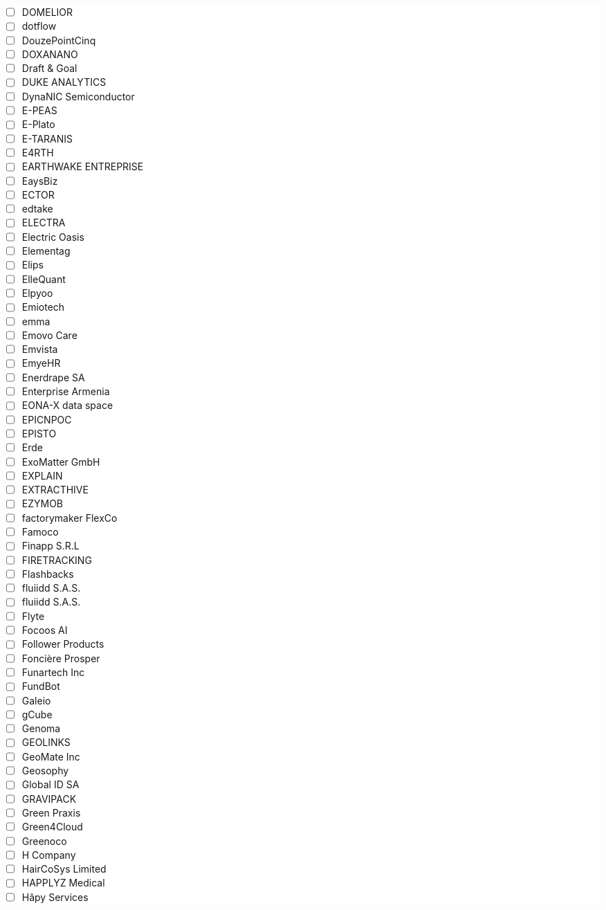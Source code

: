 - [ ] DOMELIOR
- [ ] dotflow
- [ ] DouzePointCinq
- [ ] DOXANANO
- [ ] Draft & Goal
- [ ] DUKE ANALYTICS
- [ ] DynaNIC Semiconductor
- [ ] E-PEAS
- [ ] E-Plato
- [ ] E-TARANIS
- [ ] E4RTH
- [ ] EARTHWAKE ENTREPRISE
- [ ] EaysBiz
- [ ] ECTOR
- [ ] edtake
- [ ] ELECTRA
- [ ] Electric Oasis
- [ ] Elementag
- [ ] Elips
- [ ] ElleQuant
- [ ] Elpyoo
- [ ] Emiotech
- [ ] emma
- [ ] Emovo Care
- [ ] Emvista
- [ ] EmyeHR
- [ ] Enerdrape SA
- [ ] Enterprise Armenia
- [ ] EONA-X data space
- [ ] EPICNPOC
- [ ] EPISTO
- [ ] Erde
- [ ] ExoMatter GmbH
- [ ] EXPLAIN
- [ ] EXTRACTHIVE
- [ ] EZYMOB
- [ ] factorymaker FlexCo
- [ ] Famoco
- [ ] Finapp S.R.L
- [ ] FIRETRACKING
- [ ] Flashbacks
- [ ] fluiidd S.A.S.
- [ ] fluiidd S.A.S.
- [ ] Flyte
- [ ] Focoos AI
- [ ] Follower Products
- [ ] Foncière Prosper
- [ ] Funartech Inc
- [ ] FundBot
- [ ] Galeio
- [ ] gCube
- [ ] Genoma
- [ ] GEOLINKS
- [ ] GeoMate Inc
- [ ] Geosophy
- [ ] Global ID SA
- [ ] GRAVIPACK
- [ ] Green Praxis
- [ ] Green4Cloud
- [ ] Greenoco
- [ ] H Company
- [ ] HairCoSys Limited
- [ ] HAPPLYZ Medical
- [ ] Hâpy Services